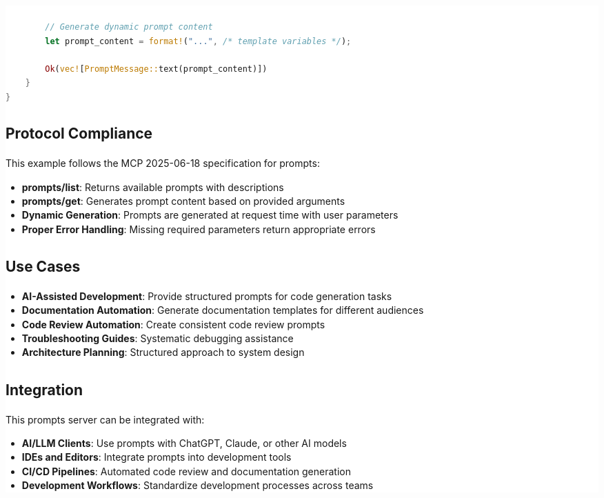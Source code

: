 ```rust
        
        // Generate dynamic prompt content
        let prompt_content = format!("...", /* template variables */);
        
        Ok(vec![PromptMessage::text(prompt_content)])
    }
}
```

## Protocol Compliance

This example follows the MCP 2025-06-18 specification for prompts:

- **prompts/list**: Returns available prompts with descriptions
- **prompts/get**: Generates prompt content based on provided arguments
- **Dynamic Generation**: Prompts are generated at request time with user parameters
- **Proper Error Handling**: Missing required parameters return appropriate errors

## Use Cases

- **AI-Assisted Development**: Provide structured prompts for code generation tasks
- **Documentation Automation**: Generate documentation templates for different audiences
- **Code Review Automation**: Create consistent code review prompts
- **Troubleshooting Guides**: Systematic debugging assistance
- **Architecture Planning**: Structured approach to system design

## Integration

This prompts server can be integrated with:

- **AI/LLM Clients**: Use prompts with ChatGPT, Claude, or other AI models
- **IDEs and Editors**: Integrate prompts into development tools
- **CI/CD Pipelines**: Automated code review and documentation generation
- **Development Workflows**: Standardize development processes across teams